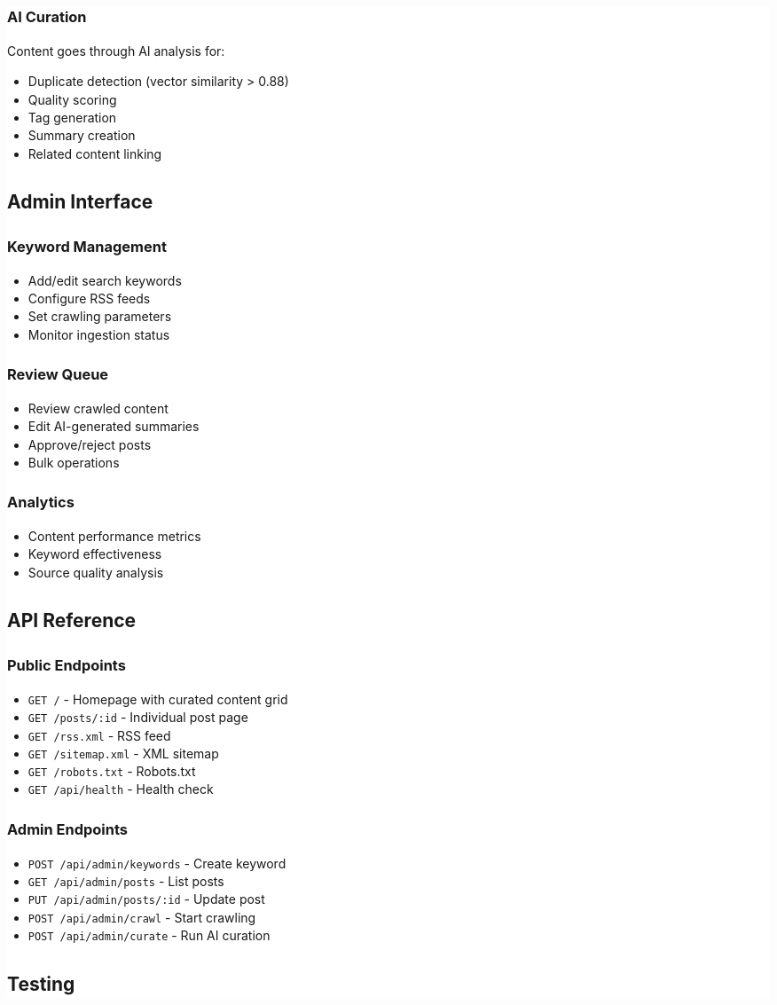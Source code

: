 ### AI Curation

Content goes through AI analysis for:
- Duplicate detection (vector similarity > 0.88)
- Quality scoring
- Tag generation
- Summary creation
- Related content linking

## Admin Interface

### Keyword Management

- Add/edit search keywords
- Configure RSS feeds
- Set crawling parameters
- Monitor ingestion status

### Review Queue

- Review crawled content
- Edit AI-generated summaries
- Approve/reject posts
- Bulk operations

### Analytics

- Content performance metrics
- Keyword effectiveness
- Source quality analysis

## API Reference

### Public Endpoints

- `GET /` - Homepage with curated content grid
- `GET /posts/:id` - Individual post page
- `GET /rss.xml` - RSS feed
- `GET /sitemap.xml` - XML sitemap
- `GET /robots.txt` - Robots.txt
- `GET /api/health` - Health check

### Admin Endpoints

- `POST /api/admin/keywords` - Create keyword
- `GET /api/admin/posts` - List posts
- `PUT /api/admin/posts/:id` - Update post
- `POST /api/admin/crawl` - Start crawling
- `POST /api/admin/curate` - Run AI curation

## Testing
